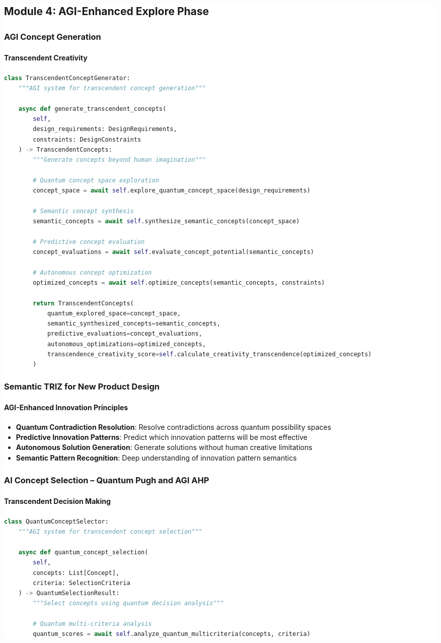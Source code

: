 ## Module 4: AGI-Enhanced Explore Phase

### AGI Concept Generation

#### **Transcendent Creativity**
```python
class TranscendentConceptGenerator:
    """AGI system for transcendent concept generation"""
    
    async def generate_transcendent_concepts(
        self,
        design_requirements: DesignRequirements,
        constraints: DesignConstraints
    ) -> TranscendentConcepts:
        """Generate concepts beyond human imagination"""
        
        # Quantum concept space exploration
        concept_space = await self.explore_quantum_concept_space(design_requirements)
        
        # Semantic concept synthesis
        semantic_concepts = await self.synthesize_semantic_concepts(concept_space)
        
        # Predictive concept evaluation
        concept_evaluations = await self.evaluate_concept_potential(semantic_concepts)
        
        # Autonomous concept optimization
        optimized_concepts = await self.optimize_concepts(semantic_concepts, constraints)
        
        return TranscendentConcepts(
            quantum_explored_space=concept_space,
            semantic_synthesized_concepts=semantic_concepts,
            predictive_evaluations=concept_evaluations,
            autonomous_optimizations=optimized_concepts,
            transcendence_creativity_score=self.calculate_creativity_transcendence(optimized_concepts)
        )
```

### Semantic TRIZ for New Product Design

#### **AGI-Enhanced Innovation Principles**
- **Quantum Contradiction Resolution**: Resolve contradictions across quantum possibility spaces
- **Predictive Innovation Patterns**: Predict which innovation patterns will be most effective
- **Autonomous Solution Generation**: Generate solutions without human creative limitations
- **Semantic Pattern Recognition**: Deep understanding of innovation pattern semantics

### AI Concept Selection – Quantum Pugh and AGI AHP

#### **Transcendent Decision Making**
```python
class QuantumConceptSelector:
    """AGI system for transcendent concept selection"""
    
    async def quantum_concept_selection(
        self,
        concepts: List[Concept],
        criteria: SelectionCriteria
    ) -> QuantumSelectionResult:
        """Select concepts using quantum decision analysis"""
        
        # Quantum multi-criteria analysis
        quantum_scores = await self.analyze_quantum_multicriteria(concepts, criteria)
```